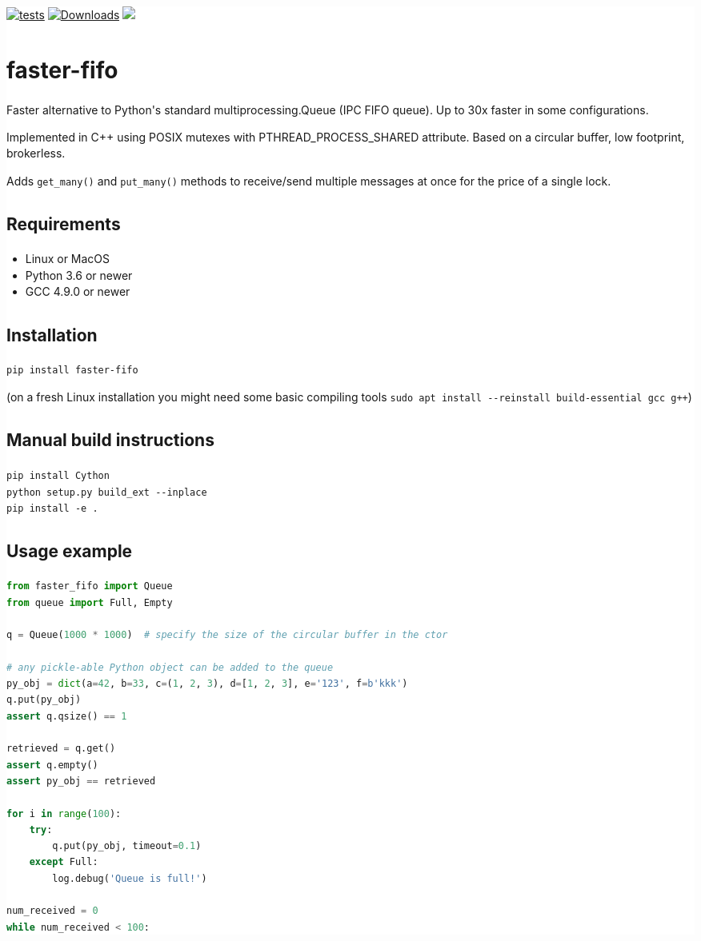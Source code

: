 [![tests](https://github.com/alex-petrenko/faster-fifo/actions/workflows/test-ci.yml/badge.svg)](https://github.com/alex-petrenko/faster-fifo/actions/workflows/test-ci.yml)
[![Downloads](https://pepy.tech/badge/faster-fifo)](https://pepy.tech/project/faster-fifo)
[<img src="https://img.shields.io/discord/987232982798598164?label=discord">](https://discord.gg/d9VZmMWejh)



# faster-fifo

Faster alternative to Python's standard multiprocessing.Queue (IPC FIFO queue). Up to 30x faster in some configurations.

Implemented in C++ using POSIX mutexes with PTHREAD_PROCESS_SHARED attribute. Based on a circular buffer, low footprint, brokerless.

Adds `get_many()` and `put_many()` methods to receive/send multiple messages at once for the price of a single lock.

## Requirements 

- Linux or MacOS
- Python 3.6 or newer
- GCC 4.9.0 or newer

## Installation

```pip install faster-fifo```

(on a fresh Linux installation you might need some basic compiling tools `sudo apt install --reinstall build-essential gcc g++`)

## Manual build instructions

```
pip install Cython
python setup.py build_ext --inplace
pip install -e .
```

## Usage example

```Python
from faster_fifo import Queue
from queue import Full, Empty

q = Queue(1000 * 1000)  # specify the size of the circular buffer in the ctor

# any pickle-able Python object can be added to the queue
py_obj = dict(a=42, b=33, c=(1, 2, 3), d=[1, 2, 3], e='123', f=b'kkk')
q.put(py_obj)
assert q.qsize() == 1

retrieved = q.get()
assert q.empty()
assert py_obj == retrieved

for i in range(100):
    try:
        q.put(py_obj, timeout=0.1)
    except Full:
        log.debug('Queue is full!')

num_received = 0
while num_received < 100:
```